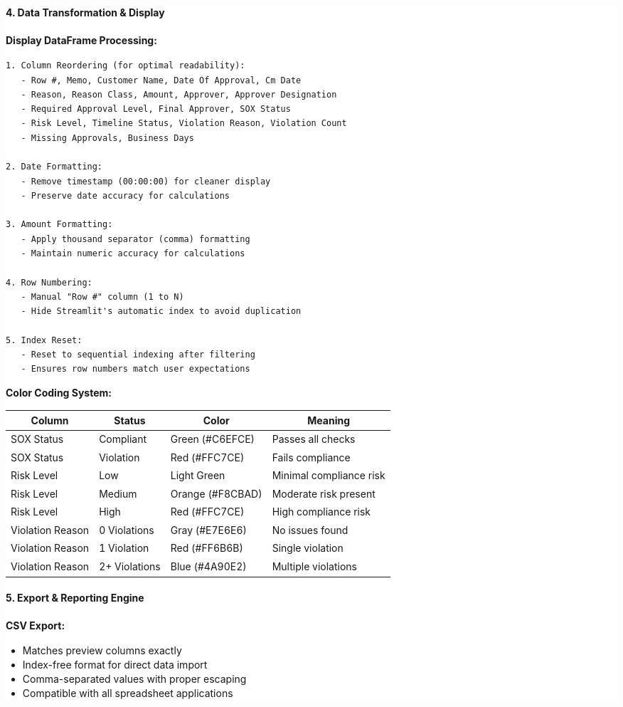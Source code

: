 #### 4. **Data Transformation & Display**

**Display DataFrame Processing:**
```
1. Column Reordering (for optimal readability):
   - Row #, Memo, Customer Name, Date Of Approval, Cm Date
   - Reason, Reason Class, Amount, Approver, Approver Designation
   - Required Approval Level, Final Approver, SOX Status
   - Risk Level, Timeline Status, Violation Reason, Violation Count
   - Missing Approvals, Business Days

2. Date Formatting:
   - Remove timestamp (00:00:00) for cleaner display
   - Preserve date accuracy for calculations

3. Amount Formatting:
   - Apply thousand separator (comma) formatting
   - Maintain numeric accuracy for calculations

4. Row Numbering:
   - Manual "Row #" column (1 to N)
   - Hide Streamlit's automatic index to avoid duplication

5. Index Reset:
   - Reset to sequential indexing after filtering
   - Ensures row numbers match user expectations
```

**Color Coding System:**

| Column | Status | Color | Meaning |
|--------|--------|-------|---------|
| SOX Status | Compliant | Green (#C6EFCE) | Passes all checks |
| SOX Status | Violation | Red (#FFC7CE) | Fails compliance |
| Risk Level | Low | Light Green | Minimal compliance risk |
| Risk Level | Medium | Orange (#F8CBAD) | Moderate risk present |
| Risk Level | High | Red (#FFC7CE) | High compliance risk |
| Violation Reason | 0 Violations | Gray (#E7E6E6) | No issues found |
| Violation Reason | 1 Violation | Red (#FF6B6B) | Single violation |
| Violation Reason | 2+ Violations | Blue (#4A90E2) | Multiple violations |

#### 5. **Export & Reporting Engine**

**CSV Export:**
- Matches preview columns exactly
- Index-free format for direct data import
- Comma-separated values with proper escaping
- Compatible with all spreadsheet applications

